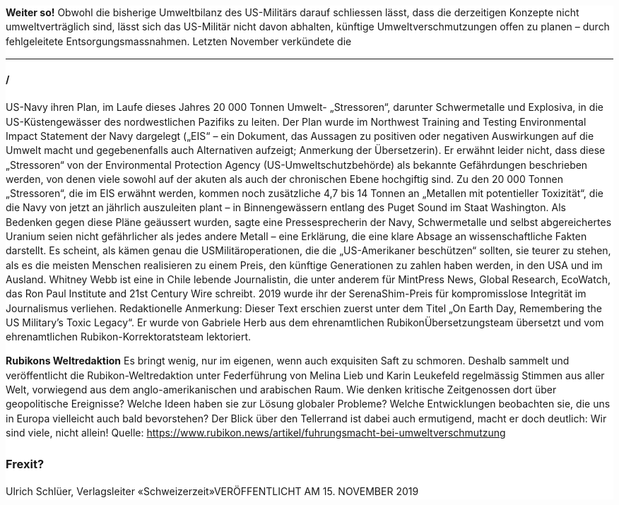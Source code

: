 **Weiter so!**
Obwohl die bisherige Umweltbilanz des US-Militärs darauf schliessen lässt, dass die derzeitigen Konzepte
nicht umweltverträglich sind, lässt sich das US-Militär nicht davon abhalten, künftige Umweltverschmutzungen offen zu planen – durch fehlgeleitete Entsorgungsmassnahmen. Letzten November verkündete die


-----

#### /

US-Navy ihren Plan, im Laufe dieses Jahres 20 000 Tonnen Umwelt- „Stressoren“, darunter Schwermetalle und Explosiva, in die US-Küstengewässer des nordwestlichen Pazifiks zu leiten.
Der Plan wurde im Northwest Training and Testing Environmental Impact Statement der Navy dargelegt
(„EIS“ – ein Dokument, das Aussagen zu positiven oder negativen Auswirkungen auf die Umwelt macht
und gegebenenfalls auch Alternativen aufzeigt; Anmerkung der Übersetzerin). Er erwähnt leider nicht,
dass diese „Stressoren“ von der Environmental Protection Agency (US-Umweltschutzbehörde) als bekannte Gefährdungen beschrieben werden, von denen viele sowohl auf der akuten als auch der chronischen Ebene hochgiftig sind.
Zu den 20 000 Tonnen „Stressoren“, die im EIS erwähnt werden, kommen noch zusätzliche 4,7 bis 14
Tonnen an „Metallen mit potentieller Toxizität“, die die Navy von jetzt an jährlich auszuleiten plant – in
Binnengewässern entlang des Puget Sound im Staat Washington.
Als Bedenken gegen diese Pläne geäussert wurden, sagte eine Pressesprecherin der Navy, Schwermetalle
und selbst abgereichertes Uranium seien nicht gefährlicher als jedes andere Metall – eine Erklärung, die
eine klare Absage an wissenschaftliche Fakten darstellt. Es scheint, als kämen genau die USMilitäroperationen, die die „US-Amerikaner beschützen“ sollten, sie teurer zu stehen, als es die meisten
Menschen realisieren zu einem Preis, den künftige Generationen zu zahlen haben werden, in den USA
und im Ausland.
Whitney Webb ist eine in Chile lebende Journalistin, die unter anderem für MintPress News, Global Research, EcoWatch, das Ron Paul Institute and 21st Century Wire schreibt. 2019 wurde ihr der SerenaShim-Preis für kompromisslose Integrität im Journalismus verliehen.
Redaktionelle Anmerkung: Dieser Text erschien zuerst unter dem Titel „On Earth Day, Remembering the
US Military’s Toxic Legacy“. Er wurde von Gabriele Herb aus dem ehrenamtlichen RubikonÜbersetzungsteam übersetzt und vom ehrenamtlichen Rubikon-Korrektoratsteam lektoriert.

**Rubikons Weltredaktion**
Es bringt wenig, nur im eigenen, wenn auch exquisiten Saft zu schmoren. Deshalb sammelt und veröffentlicht die Rubikon-Weltredaktion unter Federführung von Melina Lieb und Karin Leukefeld regelmässig
Stimmen aus aller Welt, vorwiegend aus dem anglo-amerikanischen und arabischen Raum. Wie denken
kritische Zeitgenossen dort über geopolitische Ereignisse? Welche Ideen haben sie zur Lösung globaler
Probleme? Welche Entwicklungen beobachten sie, die uns in Europa vielleicht auch bald bevorstehen?
Der Blick über den Tellerrand ist dabei auch ermutigend, macht er doch deutlich: Wir sind viele, nicht
allein!
Quelle: https://www.rubikon.news/artikel/fuhrungsmacht-bei-umweltverschmutzung

### Frexit?
Ulrich Schlüer, Verlagsleiter «Schweizerzeit»VERÖFFENTLICHT AM 15. NOVEMBER 2019
